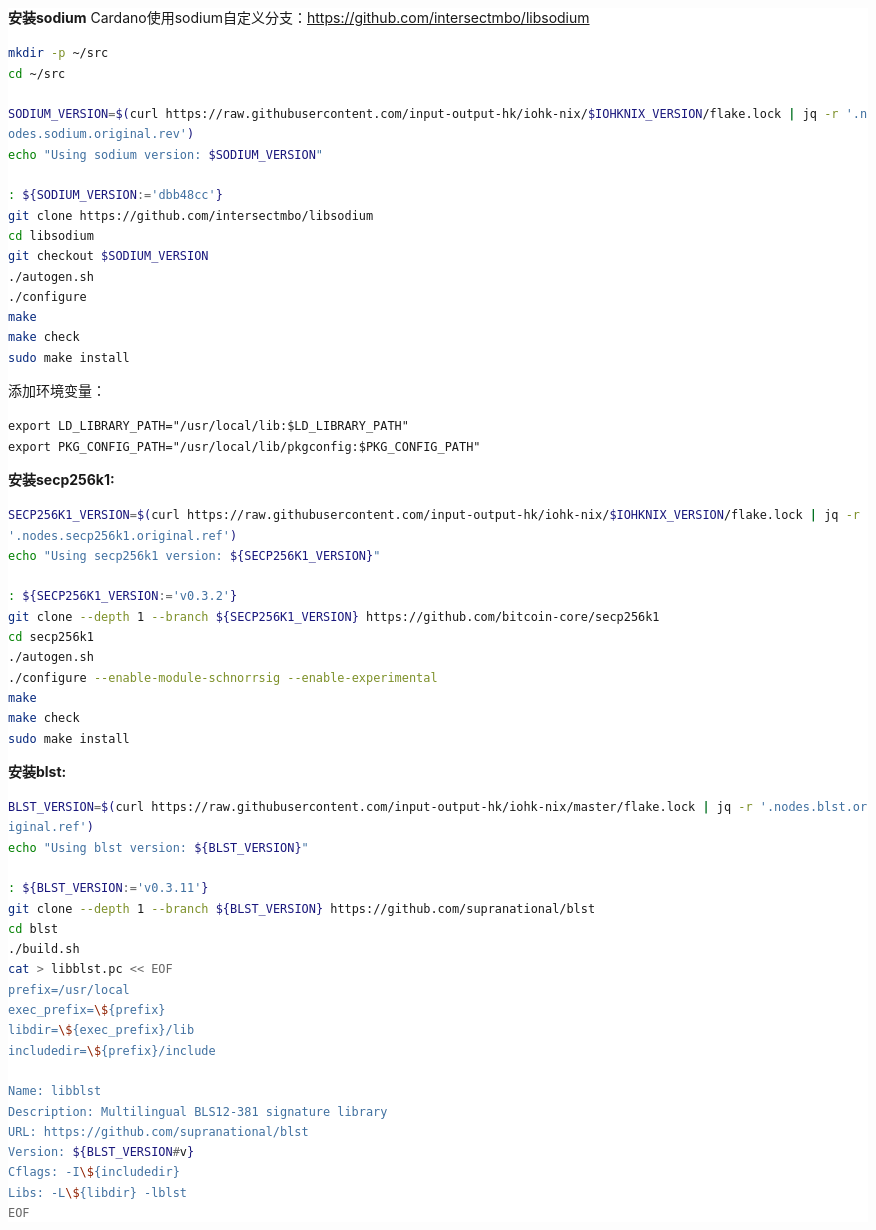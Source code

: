 **安装sodium**
Cardano使用sodium自定义分支：https://github.com/intersectmbo/libsodium 

```sh
mkdir -p ~/src
cd ~/src

SODIUM_VERSION=$(curl https://raw.githubusercontent.com/input-output-hk/iohk-nix/$IOHKNIX_VERSION/flake.lock | jq -r '.nodes.sodium.original.rev')
echo "Using sodium version: $SODIUM_VERSION"

: ${SODIUM_VERSION:='dbb48cc'}
git clone https://github.com/intersectmbo/libsodium
cd libsodium
git checkout $SODIUM_VERSION
./autogen.sh
./configure
make
make check
sudo make install
```
添加环境变量：
```
export LD_LIBRARY_PATH="/usr/local/lib:$LD_LIBRARY_PATH"
export PKG_CONFIG_PATH="/usr/local/lib/pkgconfig:$PKG_CONFIG_PATH"
```

**安装secp256k1:**
```sh
SECP256K1_VERSION=$(curl https://raw.githubusercontent.com/input-output-hk/iohk-nix/$IOHKNIX_VERSION/flake.lock | jq -r '.nodes.secp256k1.original.ref')
echo "Using secp256k1 version: ${SECP256K1_VERSION}"

: ${SECP256K1_VERSION:='v0.3.2'}
git clone --depth 1 --branch ${SECP256K1_VERSION} https://github.com/bitcoin-core/secp256k1
cd secp256k1
./autogen.sh
./configure --enable-module-schnorrsig --enable-experimental
make
make check
sudo make install
```

**安装blst:**
```sh
BLST_VERSION=$(curl https://raw.githubusercontent.com/input-output-hk/iohk-nix/master/flake.lock | jq -r '.nodes.blst.original.ref')
echo "Using blst version: ${BLST_VERSION}"

: ${BLST_VERSION:='v0.3.11'}
git clone --depth 1 --branch ${BLST_VERSION} https://github.com/supranational/blst
cd blst
./build.sh
cat > libblst.pc << EOF
prefix=/usr/local
exec_prefix=\${prefix}
libdir=\${exec_prefix}/lib
includedir=\${prefix}/include

Name: libblst
Description: Multilingual BLS12-381 signature library
URL: https://github.com/supranational/blst
Version: ${BLST_VERSION#v}
Cflags: -I\${includedir}
Libs: -L\${libdir} -lblst
EOF
```